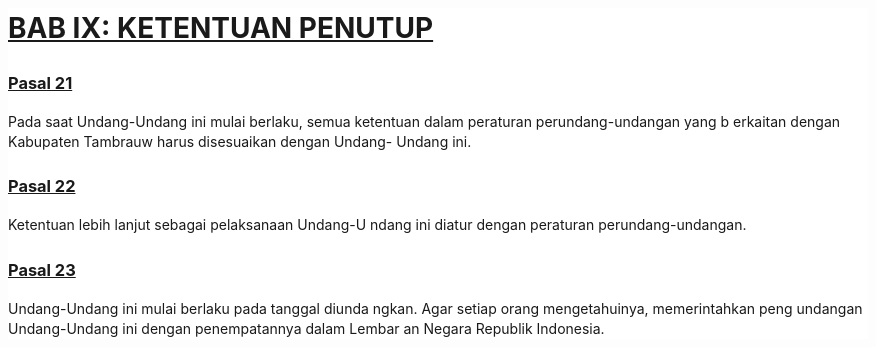 # [BAB IX: KETENTUAN PENUTUP](http://example.org/legal/peraturan/uu/2008/56/bab/0009)

### [Pasal 21](http://example.org/legal/peraturan/uu/2008/56/pasal/0021)
Pada saat Undang-Undang ini mulai berlaku, semua ketentuan dalam peraturan perundang-undangan yang b erkaitan dengan Kabupaten Tambrauw harus disesuaikan dengan Undang- Undang ini.


### [Pasal 22](http://example.org/legal/peraturan/uu/2008/56/pasal/0022)
Ketentuan lebih lanjut sebagai pelaksanaan Undang-U ndang ini diatur dengan peraturan perundang-undangan.


### [Pasal 23](http://example.org/legal/peraturan/uu/2008/56/pasal/0023)
Undang-Undang ini mulai berlaku pada tanggal diunda ngkan. Agar setiap orang mengetahuinya, memerintahkan peng undangan Undang-Undang ini dengan penempatannya dalam Lembar an Negara Republik Indonesia.
 
